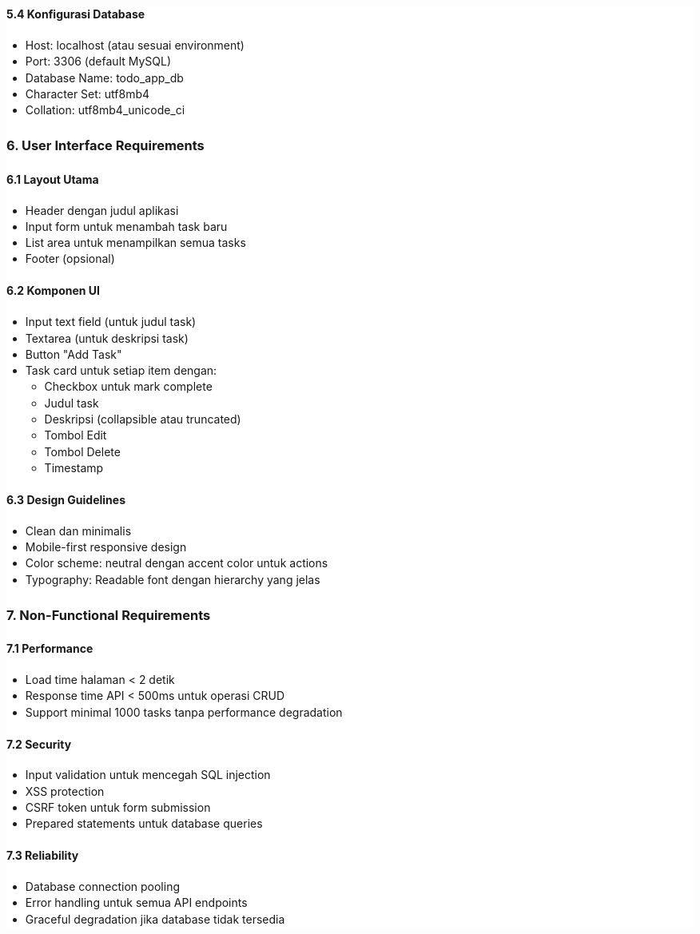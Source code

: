 #### 5.4 Konfigurasi Database
- Host: localhost (atau sesuai environment)
- Port: 3306 (default MySQL)
- Database Name: todo_app_db
- Character Set: utf8mb4
- Collation: utf8mb4_unicode_ci

### 6. User Interface Requirements

#### 6.1 Layout Utama
- Header dengan judul aplikasi
- Input form untuk menambah task baru
- List area untuk menampilkan semua tasks
- Footer (opsional)

#### 6.2 Komponen UI
- Input text field (untuk judul task)
- Textarea (untuk deskripsi task)
- Button "Add Task"
- Task card untuk setiap item dengan:
  - Checkbox untuk mark complete
  - Judul task
  - Deskripsi (collapsible atau truncated)
  - Tombol Edit
  - Tombol Delete
  - Timestamp

#### 6.3 Design Guidelines
- Clean dan minimalis
- Mobile-first responsive design
- Color scheme: neutral dengan accent color untuk actions
- Typography: Readable font dengan hierarchy yang jelas

### 7. Non-Functional Requirements

#### 7.1 Performance
- Load time halaman < 2 detik
- Response time API < 500ms untuk operasi CRUD
- Support minimal 1000 tasks tanpa performance degradation

#### 7.2 Security
- Input validation untuk mencegah SQL injection
- XSS protection
- CSRF token untuk form submission
- Prepared statements untuk database queries

#### 7.3 Reliability
- Database connection pooling
- Error handling untuk semua API endpoints
- Graceful degradation jika database tidak tersedia
